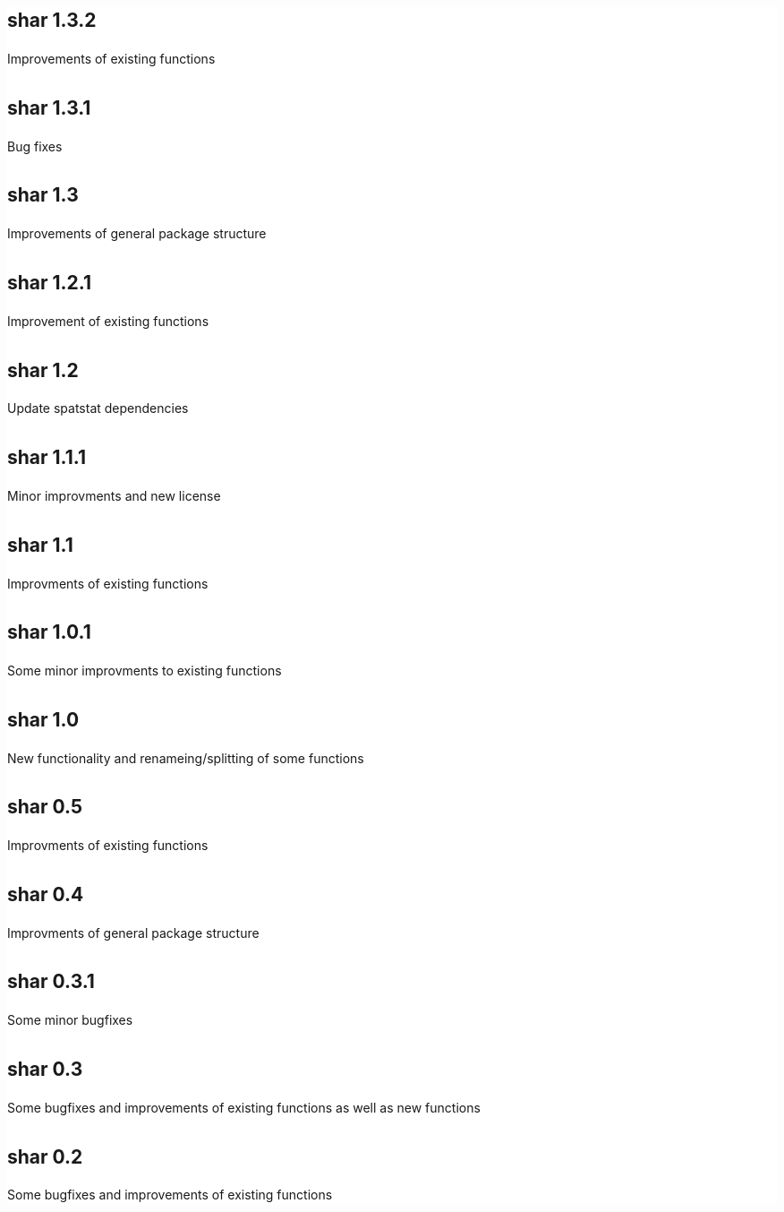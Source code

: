 ## shar 1.3.2
Improvements of existing functions

## shar 1.3.1
Bug fixes

## shar 1.3
Improvements of general package structure

## shar 1.2.1
Improvement of existing functions

## shar 1.2
Update spatstat dependencies

## shar 1.1.1
Minor improvments and new license

## shar 1.1
Improvments of existing functions

## shar 1.0.1
Some minor improvments to existing functions

## shar 1.0
New functionality and renameing/splitting of some functions

## shar 0.5
Improvments of existing functions

## shar 0.4
Improvments of general package structure

## shar 0.3.1
Some minor bugfixes

## shar 0.3
Some bugfixes and improvements of existing functions as well as new functions

## shar 0.2 
Some bugfixes and improvements of existing functions

